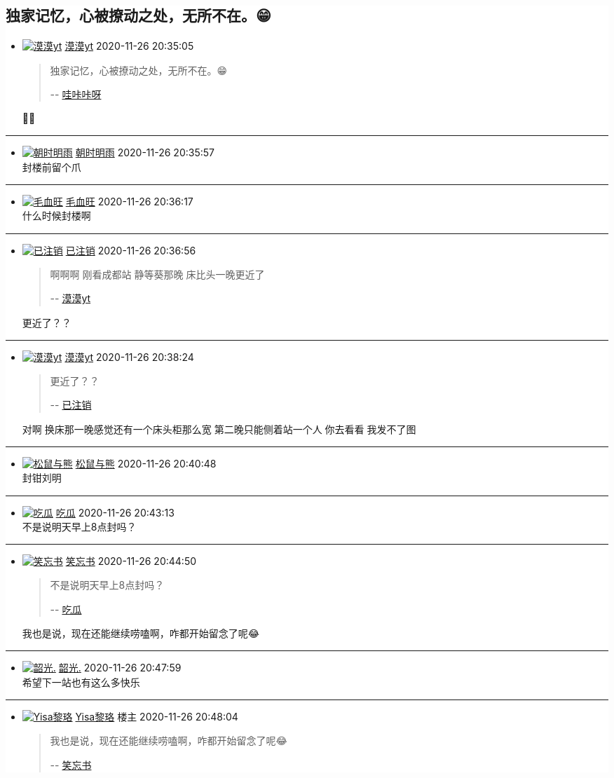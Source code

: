   独家记忆，心被撩动之处，无所不在。😁  
---
* [![漠漠yt](../../image/icon/u223048792-1.jpg)](https://www.douban.com/people/223048792/)    [漠漠yt](https://www.douban.com/people/223048792/)    2020-11-26 20:35:05  
  >独家记忆，心被撩动之处，无所不在。😁  
  >
  >-- [哇咔咔呀](https://www.douban.com/people/213342632/)  
  
  👍🏻  
---
* [![朝时明雨](../../image/icon/u219313738-1.jpg)](https://www.douban.com/people/219313738/)    [朝时明雨](https://www.douban.com/people/219313738/)    2020-11-26 20:35:57  
  封楼前留个爪  
---
* [![毛血旺](../../image/icon/u220344591-1.jpg)](https://www.douban.com/people/220344591/)    [毛血旺](https://www.douban.com/people/220344591/)    2020-11-26 20:36:17  
  什么时候封楼啊  
---
* [![已注销](../../image/icon/u187860590-7.jpg)](https://www.douban.com/people/187860590/)    [已注销](https://www.douban.com/people/187860590/)    2020-11-26 20:36:56  
  >啊啊啊 刚看成都站 静等葵那晚  床比头一晚更近了  
  >
  >-- [漠漠yt](https://www.douban.com/people/223048792/)  
  
  更近了？？  
---
* [![漠漠yt](../../image/icon/u223048792-1.jpg)](https://www.douban.com/people/223048792/)    [漠漠yt](https://www.douban.com/people/223048792/)    2020-11-26 20:38:24  
  >更近了？？  
  >
  >-- [已注销](https://www.douban.com/people/187860590/)  
  
  对啊 换床那一晚感觉还有一个床头柜那么宽 第二晚只能侧着站一个人 你去看看 我发不了图  
---
* [![松鼠与熊](../../image/icon/u168667402-2.jpg)](https://www.douban.com/people/168667402/)    [松鼠与熊](https://www.douban.com/people/168667402/)    2020-11-26 20:40:48  
  封钳刘明  
---
* [![吃瓜](../../image/icon/u219893584-2.jpg)](https://www.douban.com/people/219893584/)    [吃瓜](https://www.douban.com/people/219893584/)    2020-11-26 20:43:13  
  不是说明天早上8点封吗？  
---
* [![笑忘书](../../image/icon/u40401623-2.jpg)](https://www.douban.com/people/40401623/)    [笑忘书](https://www.douban.com/people/40401623/)    2020-11-26 20:44:50  
  >不是说明天早上8点封吗？  
  >
  >-- [吃瓜](https://www.douban.com/people/219893584/)  
  
  我也是说，现在还能继续唠嗑啊，咋都开始留念了呢😂  
---
* [![韶光.](../../image/icon/u144946423-6.jpg)](https://www.douban.com/people/144946423/)    [韶光.](https://www.douban.com/people/144946423/)    2020-11-26 20:47:59  
  希望下一站也有这么多快乐  
---
* [![Yisa黎珞](../../image/icon/u217273308-1.jpg)](https://www.douban.com/people/217273308/)    [Yisa黎珞](https://www.douban.com/people/217273308/)    楼主    2020-11-26 20:48:04  
  >我也是说，现在还能继续唠嗑啊，咋都开始留念了呢😂  
  >
  >-- [笑忘书](https://www.douban.com/people/40401623/)  
  